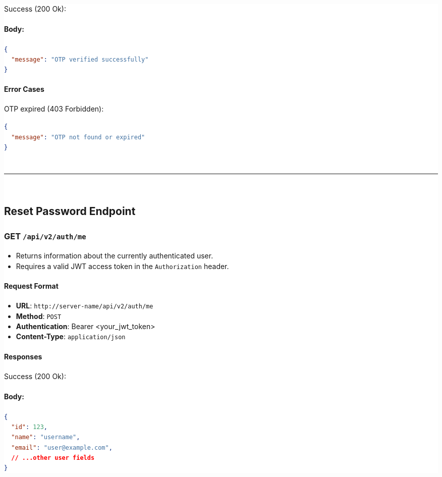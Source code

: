 Success (200 Ok):

#### Body:

```json
{
  "message": "OTP verified successfully"
}
```

#### Error Cases

OTP expired (403 Forbidden):

```json
{
  "message": "OTP not found or expired"
}
```



<hr style="height:15px; border-width:0; background-color:#00000000">

---

<hr style="height:15px; border-width:0; background-color:#00000000">

## Reset Password Endpoint

### **GET** `/api/v2/auth/me`

- Returns information about the currently authenticated user.  
- Requires a valid JWT access token in the `Authorization` header.

#### Request Format

- **URL**: `http://server-name/api/v2/auth/me`
- **Method**: `POST`
- **Authentication**: Bearer <your_jwt_token>
- **Content-Type**: `application/json`

#### Responses

Success (200 Ok):

#### Body:

```json
{
  "id": 123,
  "name": "username",
  "email": "user@example.com",
  // ...other user fields
}
```
